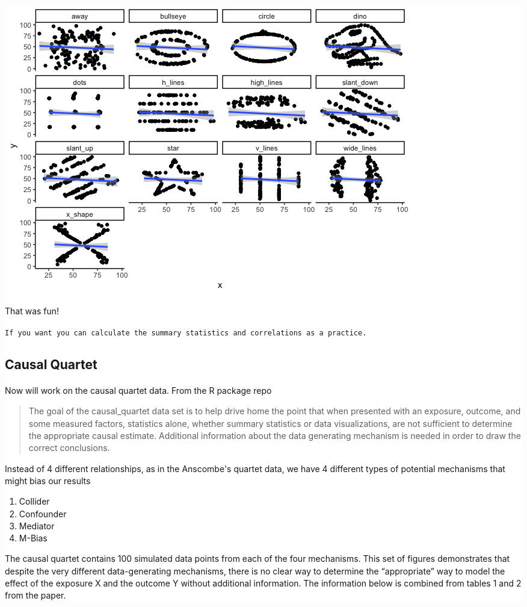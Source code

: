 ![](causal_quartet_R_files/figure-html/unnamed-chunk-4-1.png)

That was fun! 

```{}
If you want you can calculate the summary statistics and correlations as a practice.
```

## Causal Quartet

Now will work on the causal quartet data. From the R package repo

> The goal of the causal_quartet data set is to help drive home the point that when presented with an exposure, outcome, and some measured factors, statistics alone, whether summary statistics or data visualizations, are not sufficient to determine the appropriate causal estimate. Additional information about the data generating mechanism is needed in order to draw the correct conclusions. 

Instead of 4 different relationships, as in the Anscombe's quartet data, we have 4 different types of potential mechanisms that might bias our results

1. Collider
2. Confounder
3. Mediator
4. M-Bias 

The causal quartet contains 100 simulated data points from each of the four mechanisms. This set of figures demonstrates that despite the very different data-generating mechanisms, there is no clear way to determine the “appropriate” way to model the effect of the exposure X and the outcome Y without additional information. The information below is combined from tables 1 and 2 from the paper.
